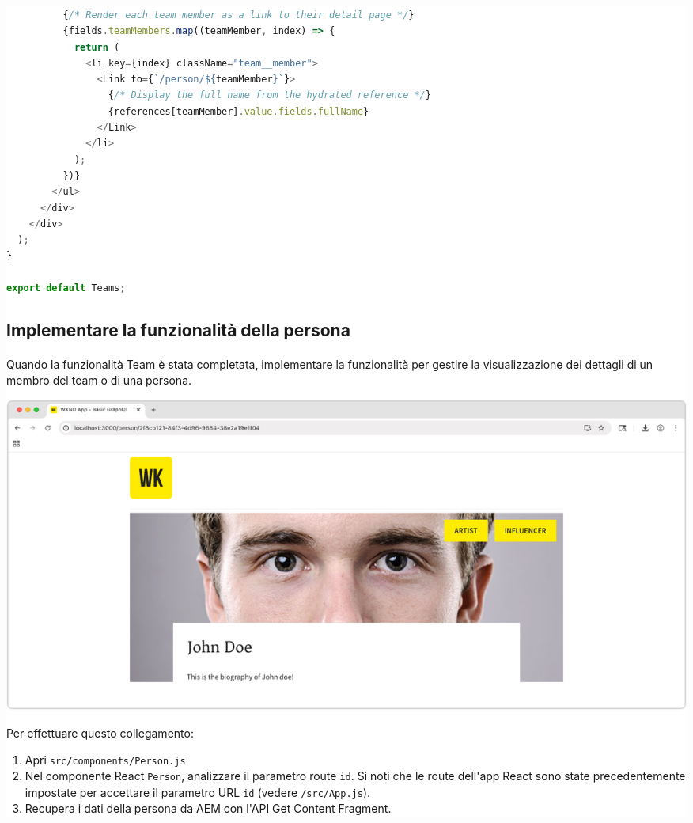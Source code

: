    ```javascript
             {/* Render each team member as a link to their detail page */}
             {fields.teamMembers.map((teamMember, index) => {
               return (
                 <li key={index} className="team__member">
                   <Link to={`/person/${teamMember}`}>
                     {/* Display the full name from the hydrated reference */}
                     {references[teamMember].value.fields.fullName}
                   </Link>
                 </li>
               );
             })}
           </ul>
         </div>
       </div>
     );
   }
   
   export default Teams;
   ```

## Implementare la funzionalità della persona

Quando la funzionalità [Team](#implement-teams-functionality) è stata completata, implementare la funzionalità per gestire la visualizzazione dei dettagli di un membro del team o di una persona.

![Visualizzazione persona](./assets/4/person.png)

Per effettuare questo collegamento:

1. Apri `src/components/Person.js`
1. Nel componente React `Person`, analizzare il parametro route `id`. Si noti che le route dell&#39;app React sono state precedentemente impostate per accettare il parametro URL `id` (vedere `/src/App.js`).
1. Recupera i dati della persona da AEM con l&#39;API [Get Content Fragment](https://developer.adobe.com/experience-cloud/experience-manager-apis/api/stable/contentfragments/delivery/#operation/fragments/getFragment).
